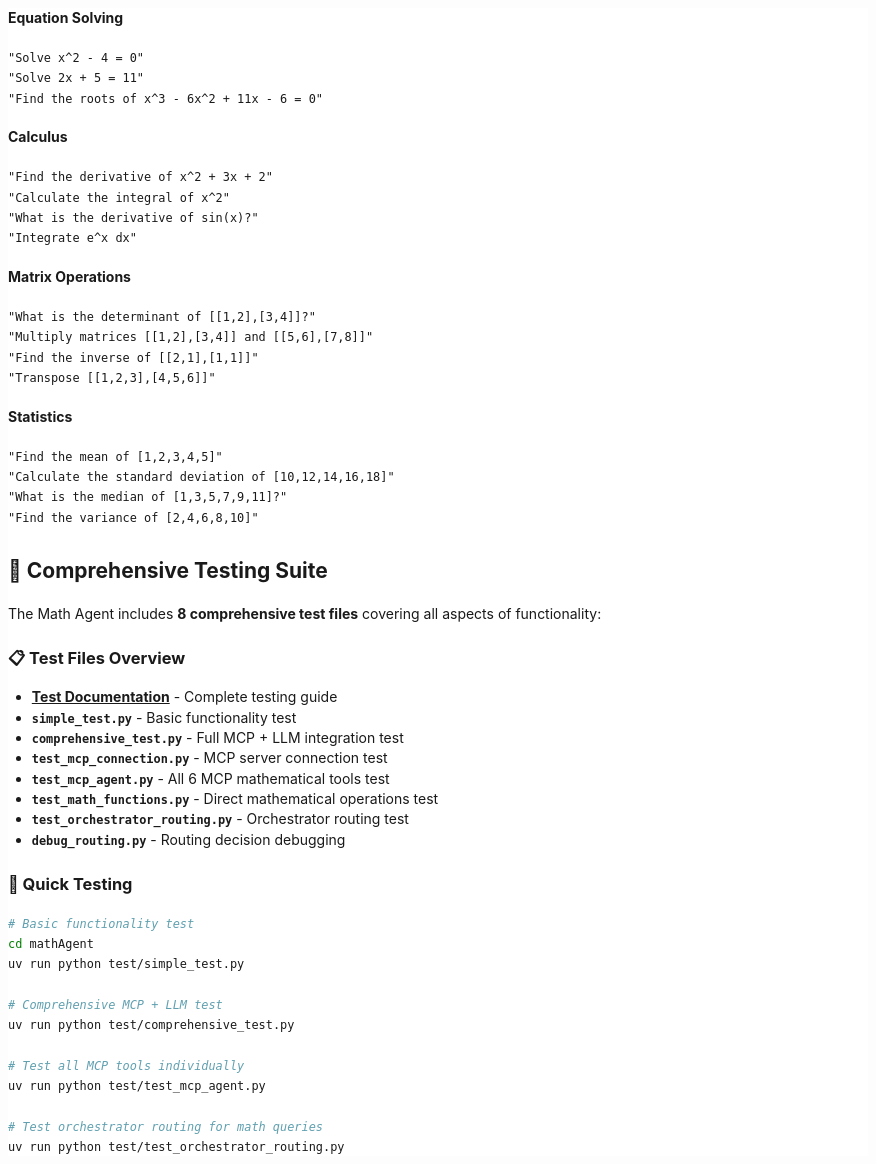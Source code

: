 #### Equation Solving
```
"Solve x^2 - 4 = 0"
"Solve 2x + 5 = 11"
"Find the roots of x^3 - 6x^2 + 11x - 6 = 0"
```

#### Calculus
```
"Find the derivative of x^2 + 3x + 2"
"Calculate the integral of x^2"
"What is the derivative of sin(x)?"
"Integrate e^x dx"
```

#### Matrix Operations
```
"What is the determinant of [[1,2],[3,4]]?"
"Multiply matrices [[1,2],[3,4]] and [[5,6],[7,8]]"
"Find the inverse of [[2,1],[1,1]]"
"Transpose [[1,2,3],[4,5,6]]"
```

#### Statistics
```
"Find the mean of [1,2,3,4,5]"
"Calculate the standard deviation of [10,12,14,16,18]"
"What is the median of [1,3,5,7,9,11]?"
"Find the variance of [2,4,6,8,10]"
```

## 🧪 Comprehensive Testing Suite

The Math Agent includes **8 comprehensive test files** covering all aspects of functionality:

### 📋 Test Files Overview

- **[Test Documentation](test/README.md)** - Complete testing guide
- **`simple_test.py`** - Basic functionality test
- **`comprehensive_test.py`** - Full MCP + LLM integration test  
- **`test_mcp_connection.py`** - MCP server connection test
- **`test_mcp_agent.py`** - All 6 MCP mathematical tools test
- **`test_math_functions.py`** - Direct mathematical operations test
- **`test_orchestrator_routing.py`** - Orchestrator routing test
- **`debug_routing.py`** - Routing decision debugging

### 🚀 Quick Testing

```bash
# Basic functionality test
cd mathAgent
uv run python test/simple_test.py

# Comprehensive MCP + LLM test
uv run python test/comprehensive_test.py

# Test all MCP tools individually
uv run python test/test_mcp_agent.py

# Test orchestrator routing for math queries
uv run python test/test_orchestrator_routing.py
```
